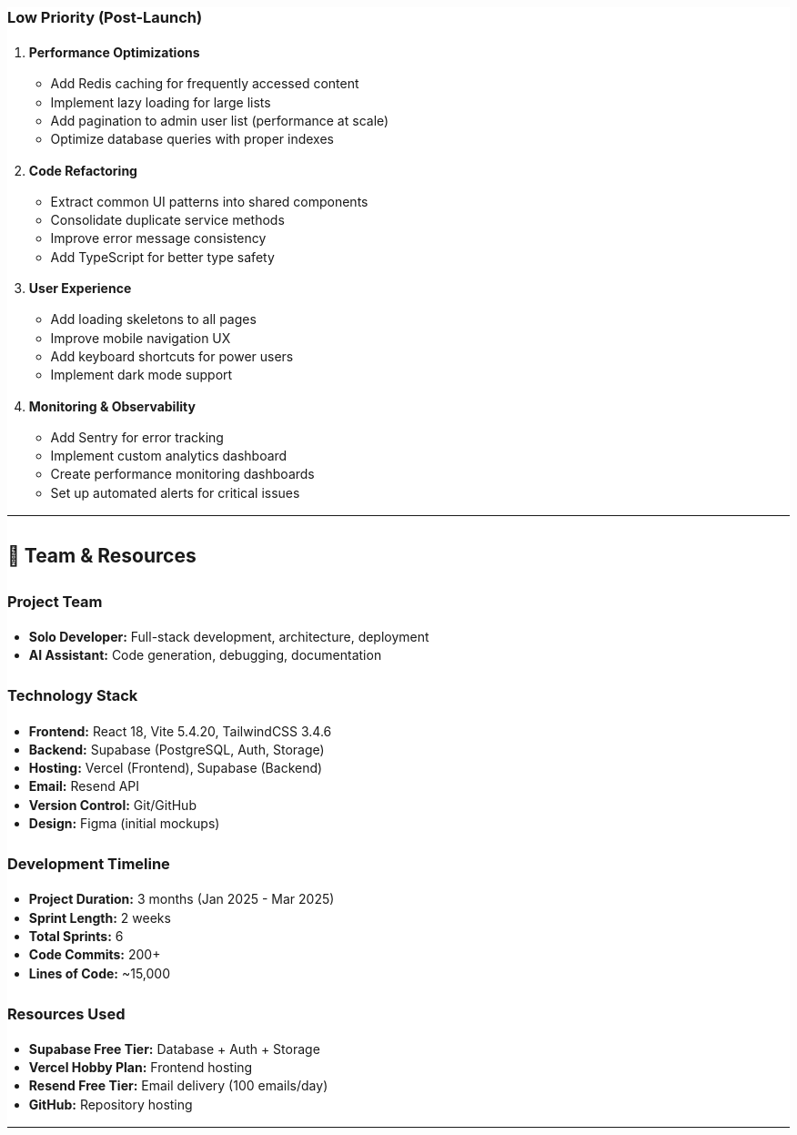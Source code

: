 ### Low Priority (Post-Launch)

1. **Performance Optimizations**
   - Add Redis caching for frequently accessed content
   - Implement lazy loading for large lists
   - Add pagination to admin user list (performance at scale)
   - Optimize database queries with proper indexes

2. **Code Refactoring**
   - Extract common UI patterns into shared components
   - Consolidate duplicate service methods
   - Improve error message consistency
   - Add TypeScript for better type safety

3. **User Experience**
   - Add loading skeletons to all pages
   - Improve mobile navigation UX
   - Add keyboard shortcuts for power users
   - Implement dark mode support

4. **Monitoring & Observability**
   - Add Sentry for error tracking
   - Implement custom analytics dashboard
   - Create performance monitoring dashboards
   - Set up automated alerts for critical issues

---

## 👥 Team & Resources

### Project Team
- **Solo Developer:** Full-stack development, architecture, deployment
- **AI Assistant:** Code generation, debugging, documentation

### Technology Stack
- **Frontend:** React 18, Vite 5.4.20, TailwindCSS 3.4.6
- **Backend:** Supabase (PostgreSQL, Auth, Storage)
- **Hosting:** Vercel (Frontend), Supabase (Backend)
- **Email:** Resend API
- **Version Control:** Git/GitHub
- **Design:** Figma (initial mockups)

### Development Timeline
- **Project Duration:** 3 months (Jan 2025 - Mar 2025)
- **Sprint Length:** 2 weeks
- **Total Sprints:** 6
- **Code Commits:** 200+
- **Lines of Code:** ~15,000

### Resources Used
- **Supabase Free Tier:** Database + Auth + Storage
- **Vercel Hobby Plan:** Frontend hosting
- **Resend Free Tier:** Email delivery (100 emails/day)
- **GitHub:** Repository hosting

---